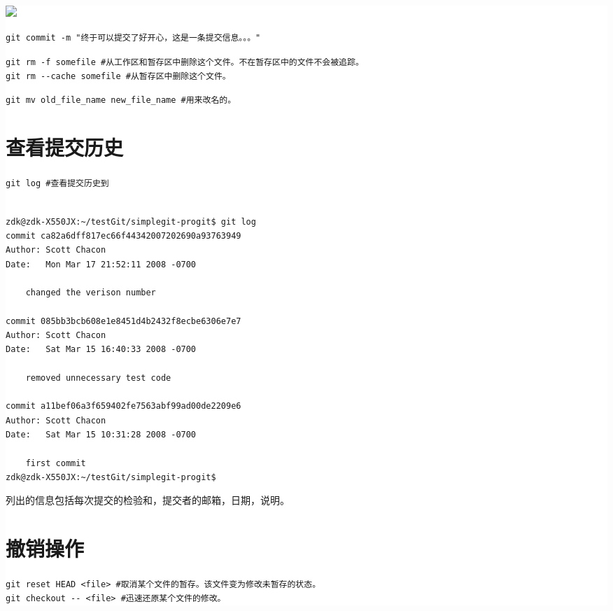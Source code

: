 ![](https://kherrisanbucketone.oss-cn-shanghai.aliyuncs.com/%E9%80%89%E5%8C%BA_013-300x122.png)

```null
git commit -m "终于可以提交了好开心，这是一条提交信息。。。"

```

```null
git rm -f somefile #从工作区和暂存区中删除这个文件。不在暂存区中的文件不会被追踪。
git rm --cache somefile #从暂存区中删除这个文件。

```

```null
git mv old_file_name new_file_name #用来改名的。

```

查看提交历史
======

```null
git log #查看提交历史到


```

```null
zdk@zdk-X550JX:~/testGit/simplegit-progit$ git log
commit ca82a6dff817ec66f44342007202690a93763949
Author: Scott Chacon 
Date:   Mon Mar 17 21:52:11 2008 -0700

    changed the verison number

commit 085bb3bcb608e1e8451d4b2432f8ecbe6306e7e7
Author: Scott Chacon 
Date:   Sat Mar 15 16:40:33 2008 -0700

    removed unnecessary test code

commit a11bef06a3f659402fe7563abf99ad00de2209e6
Author: Scott Chacon 
Date:   Sat Mar 15 10:31:28 2008 -0700

    first commit
zdk@zdk-X550JX:~/testGit/simplegit-progit$ 

```

列出的信息包括每次提交的检验和，提交者的邮箱，日期，说明。

撤销操作
====

```null
git reset HEAD <file> #取消某个文件的暂存。该文件变为修改未暂存的状态。
git checkout -- <file> #迅速还原某个文件的修改。

```
